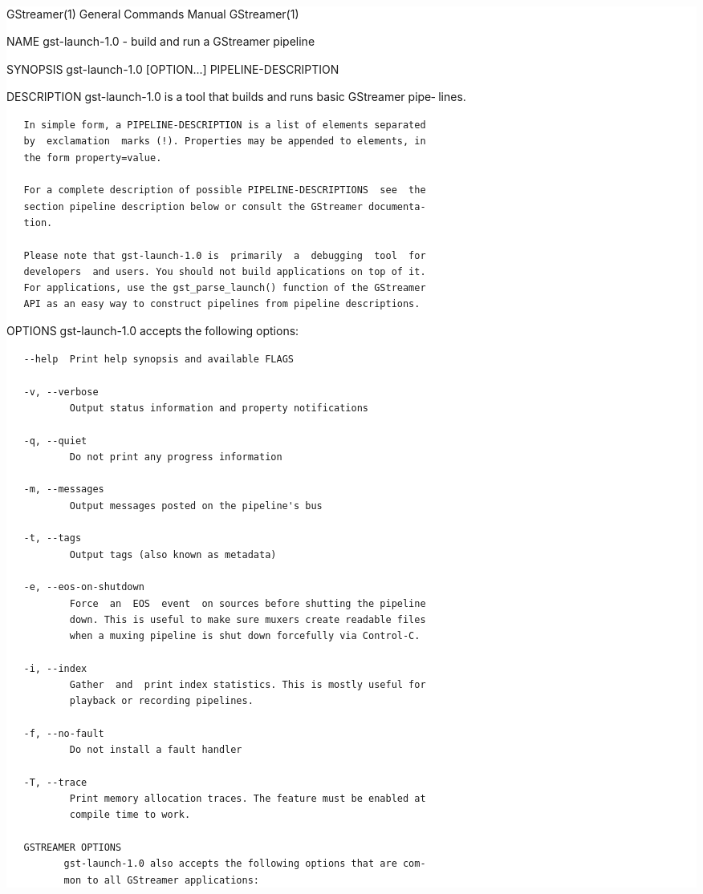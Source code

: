 GStreamer(1)               General Commands Manual               GStreamer(1)

NAME
       gst-launch-1.0 - build and run a GStreamer pipeline

SYNOPSIS
       gst-launch-1.0 [OPTION...] PIPELINE-DESCRIPTION

DESCRIPTION
       gst-launch-1.0  is  a  tool that builds and runs basic GStreamer pipe‐
       lines.

       In simple form, a PIPELINE-DESCRIPTION is a list of elements separated
       by  exclamation  marks (!). Properties may be appended to elements, in
       the form property=value.

       For a complete description of possible PIPELINE-DESCRIPTIONS  see  the
       section pipeline description below or consult the GStreamer documenta‐
       tion.

       Please note that gst-launch-1.0 is  primarily  a  debugging  tool  for
       developers  and users. You should not build applications on top of it.
       For applications, use the gst_parse_launch() function of the GStreamer
       API as an easy way to construct pipelines from pipeline descriptions.

OPTIONS
       gst-launch-1.0 accepts the following options:

       --help  Print help synopsis and available FLAGS

       -v, --verbose
               Output status information and property notifications

       -q, --quiet
               Do not print any progress information

       -m, --messages
               Output messages posted on the pipeline's bus

       -t, --tags
               Output tags (also known as metadata)

       -e, --eos-on-shutdown
               Force  an  EOS  event  on sources before shutting the pipeline
               down. This is useful to make sure muxers create readable files
               when a muxing pipeline is shut down forcefully via Control-C.

       -i, --index
               Gather  and  print index statistics. This is mostly useful for
               playback or recording pipelines.

       -f, --no-fault
               Do not install a fault handler

       -T, --trace
               Print memory allocation traces. The feature must be enabled at
               compile time to work.

       GSTREAMER OPTIONS
              gst-launch-1.0 also accepts the following options that are com‐
              mon to all GStreamer applications:
